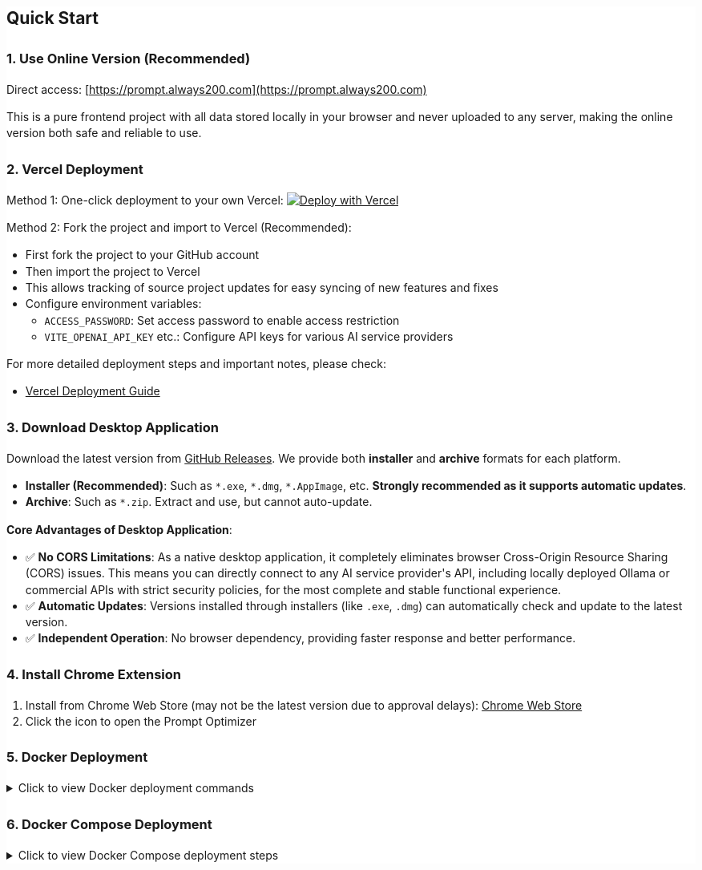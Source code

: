 ## Quick Start

### 1. Use Online Version (Recommended)

Direct access: [https://prompt.always200.com](https://prompt.always200.com)

This is a pure frontend project with all data stored locally in your browser and never uploaded to any server, making the online version both safe and reliable to use.

### 2. Vercel Deployment
Method 1: One-click deployment to your own Vercel:
   [![Deploy with Vercel](https://vercel.com/button)](https://vercel.com/new/clone?repository-url=https%3A%2F%2Fgithub.com%2Flinshenkx%2Fprompt-optimizer)

Method 2: Fork the project and import to Vercel (Recommended):
   - First fork the project to your GitHub account
   - Then import the project to Vercel
   - This allows tracking of source project updates for easy syncing of new features and fixes
- Configure environment variables:
  - `ACCESS_PASSWORD`: Set access password to enable access restriction
  - `VITE_OPENAI_API_KEY` etc.: Configure API keys for various AI service providers
  
For more detailed deployment steps and important notes, please check:
- [Vercel Deployment Guide](docs/user/deployment/vercel_en.md)

### 3. Download Desktop Application
Download the latest version from [GitHub Releases](https://github.com/linshenkx/prompt-optimizer/releases). We provide both **installer** and **archive** formats for each platform.

- **Installer (Recommended)**: Such as `*.exe`, `*.dmg`, `*.AppImage`, etc. **Strongly recommended as it supports automatic updates**.
- **Archive**: Such as `*.zip`. Extract and use, but cannot auto-update.

**Core Advantages of Desktop Application**:
- ✅ **No CORS Limitations**: As a native desktop application, it completely eliminates browser Cross-Origin Resource Sharing (CORS) issues. This means you can directly connect to any AI service provider's API, including locally deployed Ollama or commercial APIs with strict security policies, for the most complete and stable functional experience.
- ✅ **Automatic Updates**: Versions installed through installers (like `.exe`, `.dmg`) can automatically check and update to the latest version.
- ✅ **Independent Operation**: No browser dependency, providing faster response and better performance.

### 4. Install Chrome Extension
1. Install from Chrome Web Store (may not be the latest version due to approval delays): [Chrome Web Store](https://chromewebstore.google.com/detail/prompt-optimizer/cakkkhboolfnadechdlgdcnjammejlna)
2. Click the icon to open the Prompt Optimizer

### 5. Docker Deployment
<details><summary>Click to view Docker deployment commands</summary></details>

### 6. Docker Compose Deployment
<details><summary>Click to view Docker Compose deployment steps</summary></details>
